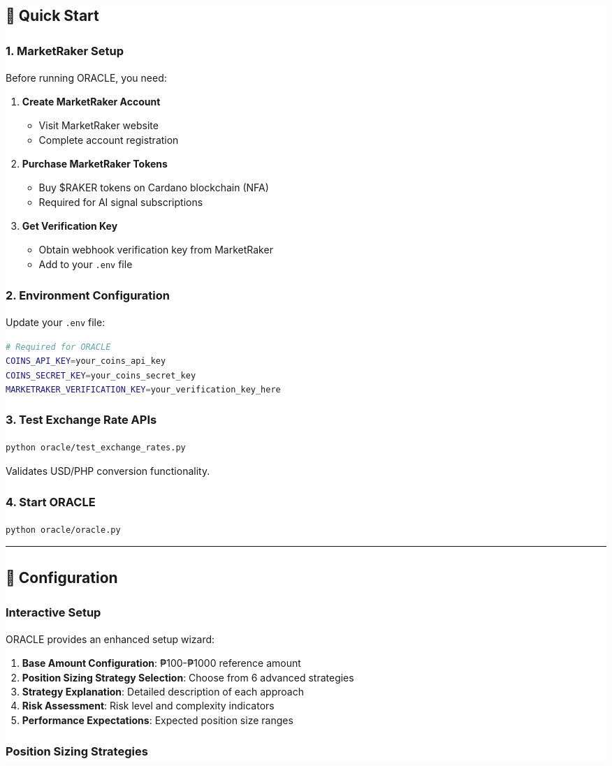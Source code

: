 
## 🚀 Quick Start

### **1. MarketRaker Setup** 
Before running ORACLE, you need:

1. **Create MarketRaker Account**
   - Visit MarketRaker website
   - Complete account registration

2. **Purchase MarketRaker Tokens**
   - Buy $RAKER tokens on Cardano blockchain (NFA)
   - Required for AI signal subscriptions

3. **Get Verification Key**
   - Obtain webhook verification key from MarketRaker
   - Add to your `.env` file

### **2. Environment Configuration**
Update your `.env` file:
```bash
# Required for ORACLE
COINS_API_KEY=your_coins_api_key
COINS_SECRET_KEY=your_coins_secret_key
MARKETRAKER_VERIFICATION_KEY=your_verification_key_here
```

### **3. Test Exchange Rate APIs**
```bash
python oracle/test_exchange_rates.py
```
Validates USD/PHP conversion functionality.

### **4. Start ORACLE**
```bash
python oracle/oracle.py
```

---

## 🔧 Configuration

### **Interactive Setup**
ORACLE provides an enhanced setup wizard:

1. **Base Amount Configuration**: ₱100-₱1000 reference amount
2. **Position Sizing Strategy Selection**: Choose from 6 advanced strategies
3. **Strategy Explanation**: Detailed description of each approach
4. **Risk Assessment**: Risk level and complexity indicators
5. **Performance Expectations**: Expected position size ranges

### **Position Sizing Strategies**
